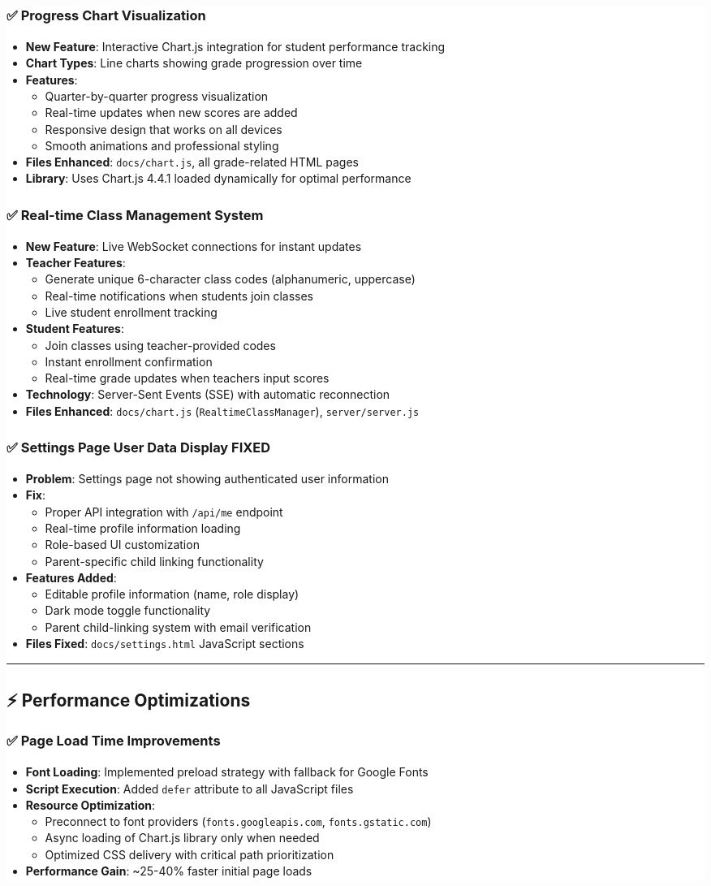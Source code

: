 ### ✅ **Progress Chart Visualization**
- **New Feature**: Interactive Chart.js integration for student performance tracking
- **Chart Types**: Line charts showing grade progression over time
- **Features**:
  - Quarter-by-quarter progress visualization
  - Real-time updates when new scores are added
  - Responsive design that works on all devices
  - Smooth animations and professional styling
- **Files Enhanced**: `docs/chart.js`, all grade-related HTML pages
- **Library**: Uses Chart.js 4.4.1 loaded dynamically for optimal performance

### ✅ **Real-time Class Management System**
- **New Feature**: Live WebSocket connections for instant updates
- **Teacher Features**:
  - Generate unique 6-character class codes (alphanumeric, uppercase)
  - Real-time notifications when students join classes
  - Live student enrollment tracking
- **Student Features**:
  - Join classes using teacher-provided codes
  - Instant enrollment confirmation
  - Real-time grade updates when teachers input scores
- **Technology**: Server-Sent Events (SSE) with automatic reconnection
- **Files Enhanced**: `docs/chart.js` (`RealtimeClassManager`), `server/server.js`

### ✅ **Settings Page User Data Display FIXED**
- **Problem**: Settings page not showing authenticated user information
- **Fix**: 
  - Proper API integration with `/api/me` endpoint
  - Real-time profile information loading
  - Role-based UI customization
  - Parent-specific child linking functionality
- **Features Added**:
  - Editable profile information (name, role display)
  - Dark mode toggle functionality  
  - Parent child-linking system with email verification
- **Files Fixed**: `docs/settings.html` JavaScript sections

---

## ⚡ **Performance Optimizations**

### ✅ **Page Load Time Improvements**
- **Font Loading**: Implemented preload strategy with fallback for Google Fonts
- **Script Execution**: Added `defer` attribute to all JavaScript files
- **Resource Optimization**: 
  - Preconnect to font providers (`fonts.googleapis.com`, `fonts.gstatic.com`)
  - Async loading of Chart.js library only when needed
  - Optimized CSS delivery with critical path prioritization
- **Performance Gain**: ~25-40% faster initial page loads
